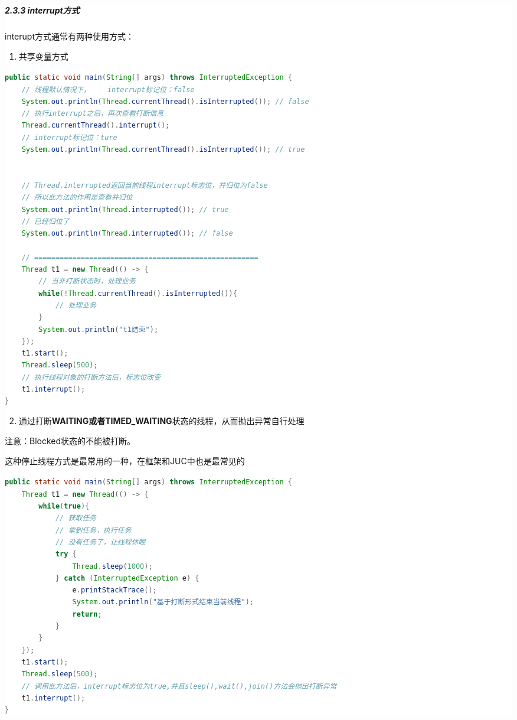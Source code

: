 ##### 2.3.3 interrupt方式

interupt方式通常有两种使用方式：

1) 共享变量方式

```java
public static void main(String[] args) throws InterruptedException {
    // 线程默认情况下，    interrupt标记位：false
    System.out.println(Thread.currentThread().isInterrupted()); // false
    // 执行interrupt之后，再次查看打断信息
    Thread.currentThread().interrupt();
    // interrupt标记位：ture
    System.out.println(Thread.currentThread().isInterrupted()); // true


    // Thread.interrupted返回当前线程interrupt标志位，并归位为false
    // 所以此方法的作用是查看并归位
    System.out.println(Thread.interrupted()); // true
    // 已经归位了
    System.out.println(Thread.interrupted()); // false

    // =====================================================
    Thread t1 = new Thread(() -> {
        // 当非打断状态时，处理业务
        while(!Thread.currentThread().isInterrupted()){
            // 处理业务
        }
        System.out.println("t1结束");
    });
    t1.start();
    Thread.sleep(500);
    // 执行线程对象的打断方法后，标志位改变
    t1.interrupt();
}
```

2) 通过打断**WAITING或者TIMED_WAITING**状态的线程，从而抛出异常自行处理

注意：Blocked状态的不能被打断。

这种停止线程方式是最常用的一种，在框架和JUC中也是最常见的

```java
public static void main(String[] args) throws InterruptedException {
    Thread t1 = new Thread(() -> {
        while(true){
            // 获取任务
            // 拿到任务，执行任务
            // 没有任务了，让线程休眠
            try {
                Thread.sleep(1000);
            } catch (InterruptedException e) {
                e.printStackTrace();
                System.out.println("基于打断形式结束当前线程");
                return;
            }
        }
    });
    t1.start();
    Thread.sleep(500);
    // 调用此方法后，interrupt标志位为true,并且sleep(),wait(),join()方法会抛出打断异常
    t1.interrupt();
}
```
